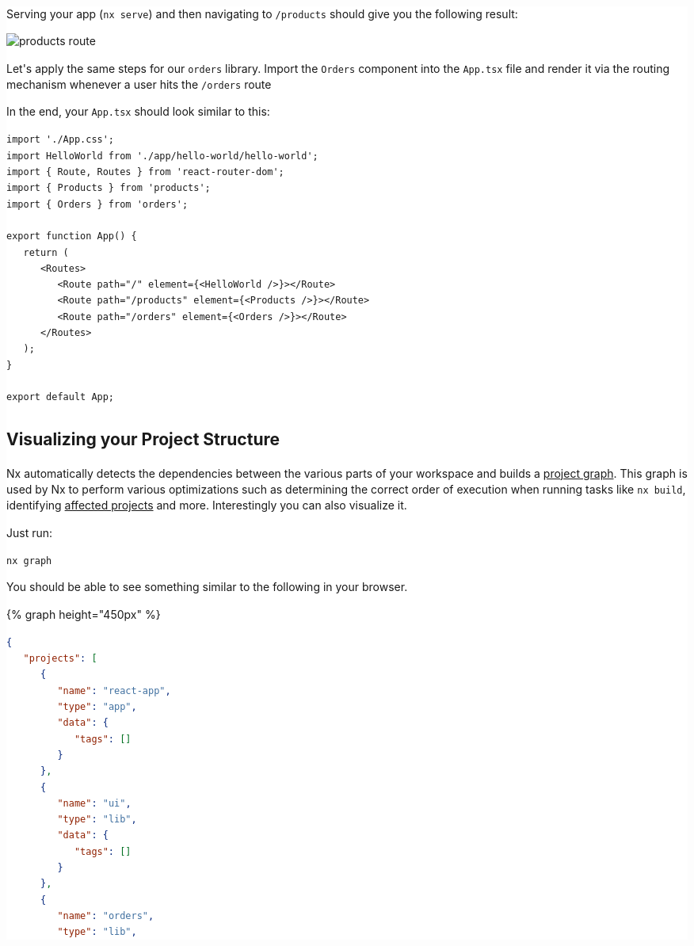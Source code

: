 Serving your app (`nx serve`) and then navigating to `/products` should give you the following result:

![products route](/shared/tutorials/react-standalone-products-route.png)

Let's apply the same steps for our `orders` library. Import the `Orders` component into the `App.tsx` file and render it via the routing mechanism whenever a user hits the `/orders` route

In the end, your `App.tsx` should look similar to this:

```tsx {% fileName="src/App.tsx" %}
import './App.css';
import HelloWorld from './app/hello-world/hello-world';
import { Route, Routes } from 'react-router-dom';
import { Products } from 'products';
import { Orders } from 'orders';

export function App() {
   return (
      <Routes>
         <Route path="/" element={<HelloWorld />}></Route>
         <Route path="/products" element={<Products />}></Route>
         <Route path="/orders" element={<Orders />}></Route>
      </Routes>
   );
}

export default App;
```

## Visualizing your Project Structure

Nx automatically detects the dependencies between the various parts of your workspace and builds a [project graph](/features/explore-graph). This graph is used by Nx to perform various optimizations such as determining the correct order of execution when running tasks like `nx build`, identifying [affected projects](/features/run-tasks#run-tasks-on-projects-affected-by-a-pr) and more. Interestingly you can also visualize it.

Just run:

```shell
nx graph
```

You should be able to see something similar to the following in your browser.

{% graph height="450px" %}

```json
{
   "projects": [
      {
         "name": "react-app",
         "type": "app",
         "data": {
            "tags": []
         }
      },
      {
         "name": "ui",
         "type": "lib",
         "data": {
            "tags": []
         }
      },
      {
         "name": "orders",
         "type": "lib",
```